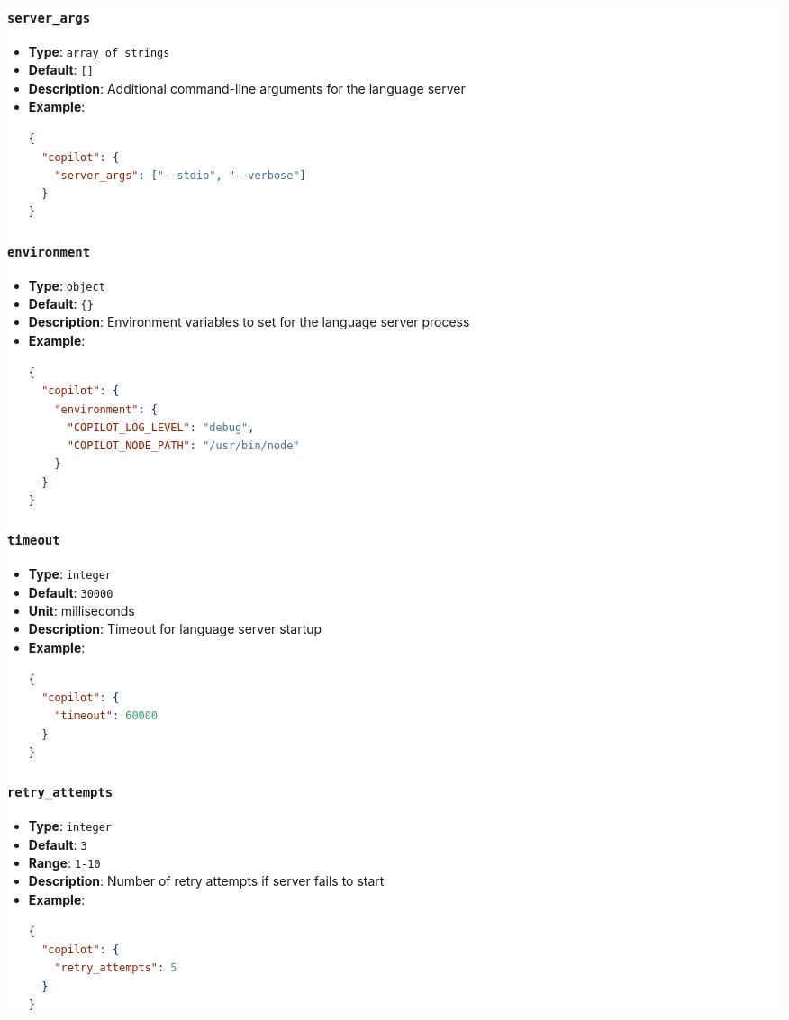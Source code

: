 ### `server_args`
- **Type**: `array of strings`
- **Default**: `[]`
- **Description**: Additional command-line arguments for the language server
- **Example**:
  ```json
  {
    "copilot": {
      "server_args": ["--stdio", "--verbose"]
    }
  }
  ```

### `environment`
- **Type**: `object`
- **Default**: `{}`
- **Description**: Environment variables to set for the language server process
- **Example**:
  ```json
  {
    "copilot": {
      "environment": {
        "COPILOT_LOG_LEVEL": "debug",
        "COPILOT_NODE_PATH": "/usr/bin/node"
      }
    }
  }
  ```

### `timeout`
- **Type**: `integer`
- **Default**: `30000`
- **Unit**: milliseconds
- **Description**: Timeout for language server startup
- **Example**:
  ```json
  {
    "copilot": {
      "timeout": 60000
    }
  }
  ```

### `retry_attempts`
- **Type**: `integer`
- **Default**: `3`
- **Range**: `1-10`
- **Description**: Number of retry attempts if server fails to start
- **Example**:
  ```json
  {
    "copilot": {
      "retry_attempts": 5
    }
  }
  ```

